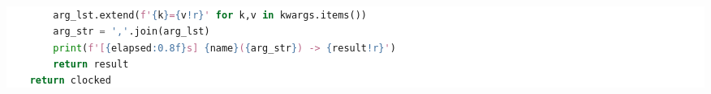 ``` py
        arg_lst.extend(f'{k}={v!r}' for k,v in kwargs.items())
        arg_str = ','.join(arg_lst)
        print(f'[{elapsed:0.8f}s] {name}({arg_str}) -> {result!r}')
        return result
    return clocked
```
